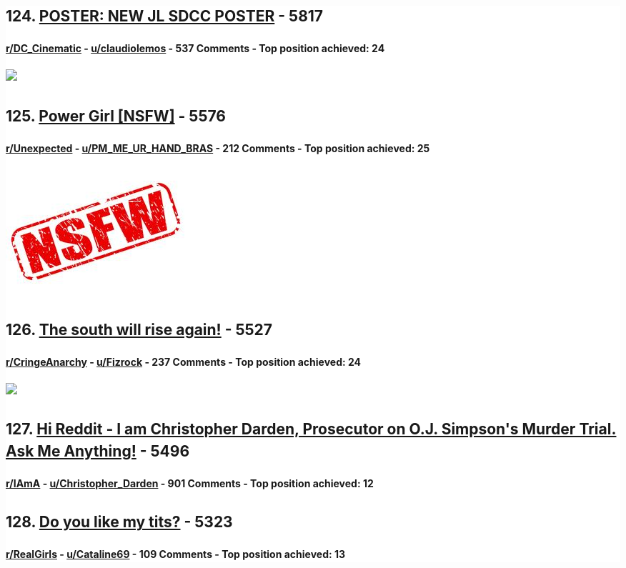 ## 124. [POSTER: NEW JL SDCC POSTER](http://reddit.com/r/DC_Cinematic/comments/6ovqed/poster_new_jl_sdcc_poster/) - 5817
#### [r/DC_Cinematic](http://reddit.com/r/DC_Cinematic) - [u/claudiolemos](http://reddit.com/u/claudiolemos) - 537 Comments - Top position achieved: 24

<a href="https://pbs.twimg.com/media/DFWa5BJUMAQ0Z7_.jpg"><img src="https://a.thumbs.redditmedia.com/rnV6CdNMR8ovcPcQWUB3rSPvuUemprvk-4HmwLBhWl8.jpg"></img></a>

## 125. [Power Girl [NSFW]](http://reddit.com/r/Unexpected/comments/6oxle2/power_girl_nsfw/) - 5576
#### [r/Unexpected](http://reddit.com/r/Unexpected) - [u/PM_ME_UR_HAND_BRAS](http://reddit.com/u/PM_ME_UR_HAND_BRAS) - 212 Comments - Top position achieved: 25

<a href="https://i.redd.it/lr8u0n5yq7bz.jpg"><img src="https://github.com/mgerb/top-of-reddit/raw/master/nsfw.jpg"></img></a>

## 126. [The south will rise again!](http://reddit.com/r/CringeAnarchy/comments/6oshok/the_south_will_rise_again/) - 5527
#### [r/CringeAnarchy](http://reddit.com/r/CringeAnarchy) - [u/Fizrock](http://reddit.com/u/Fizrock) - 237 Comments - Top position achieved: 24

<a href="http://i.imgur.com/5s2Fngc.png"><img src="https://b.thumbs.redditmedia.com/fy7X982S-qRS5ahLj_07wT22pvqnjhJt2QGWbylZJ0M.jpg"></img></a>

## 127. [Hi Reddit - I am Christopher Darden, Prosecutor on O.J. Simpson's Murder Trial. Ask Me Anything!](http://reddit.com/r/IAmA/comments/6oybbr/hi_reddit_i_am_christopher_darden_prosecutor_on/) - 5496
#### [r/IAmA](http://reddit.com/r/IAmA) - [u/Christopher_Darden](http://reddit.com/u/Christopher_Darden) - 901 Comments - Top position achieved: 12

## 128. [Do you like my tits?](http://reddit.com/r/RealGirls/comments/6ou8aj/do_you_like_my_tits/) - 5323
#### [r/RealGirls](http://reddit.com/r/RealGirls) - [u/Cataline69](http://reddit.com/u/Cataline69) - 109 Comments - Top position achieved: 13
